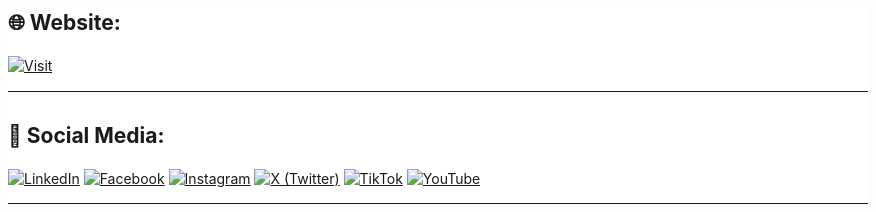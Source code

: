 ## 🌐 Website:
[![Visit](https://img.shields.io/badge/Visit%3A%20www.mpowerr.com-%23007ACC?style=flat&logo=google-chrome&logoColor=white&labelWidth=200)](https://www.mpowerr.com)

---

## 📱 Social Media:

[![LinkedIn](https://img.shields.io/badge/LinkedIn-%230077B5?style=for-the-badge&logo=linkedin&logoColor=white)](https://www.linkedin.com/company/mpowerr-info)
[![Facebook](https://img.shields.io/badge/Facebook-%231877F2?style=for-the-badge&logo=facebook&logoColor=white)](https://www.facebook.com/mpowerr.info)
[![Instagram](https://img.shields.io/badge/Instagram-%23E4405F?style=for-the-badge&logo=instagram&logoColor=white)](https://www.instagram.com/mpowerr.info)
[![X (Twitter)](https://img.shields.io/badge/X-%231DA1F2?style=for-the-badge&logo=x&logoColor=white)](https://x.com/MpowerrInfo)
[![TikTok](https://img.shields.io/badge/TikTok-%23000000?style=for-the-badge&logo=tiktok&logoColor=white)](https://www.tiktok.com/@mpowerr.info)
[![YouTube](https://img.shields.io/badge/YouTube-%23FF0000?style=for-the-badge&logo=youtube&logoColor=white)](https://www.youtube.com/@mpowerrinfo)

---
